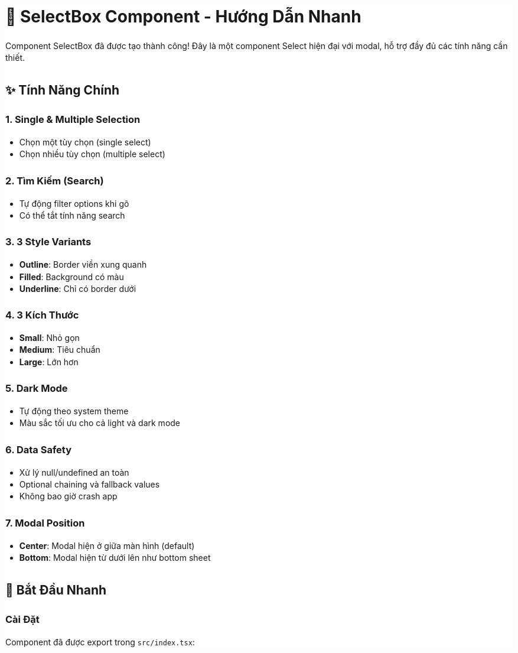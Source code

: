 # 🎉 SelectBox Component - Hướng Dẫn Nhanh

Component SelectBox đã được tạo thành công! Đây là một component Select hiện đại với modal, hỗ trợ đầy đủ các tính năng cần thiết.

## ✨ Tính Năng Chính

### 1. **Single & Multiple Selection**

- Chọn một tùy chọn (single select)
- Chọn nhiều tùy chọn (multiple select)

### 2. **Tìm Kiếm (Search)**

- Tự động filter options khi gõ
- Có thể tắt tính năng search

### 3. **3 Style Variants**

- **Outline**: Border viền xung quanh
- **Filled**: Background có màu
- **Underline**: Chỉ có border dưới

### 4. **3 Kích Thước**

- **Small**: Nhỏ gọn
- **Medium**: Tiêu chuẩn
- **Large**: Lớn hơn

### 5. **Dark Mode**

- Tự động theo system theme
- Màu sắc tối ưu cho cả light và dark mode

### 6. **Data Safety**

- Xử lý null/undefined an toàn
- Optional chaining và fallback values
- Không bao giờ crash app

### 7. **Modal Position**

- **Center**: Modal hiện ở giữa màn hình (default)
- **Bottom**: Modal hiện từ dưới lên như bottom sheet

## 🚀 Bắt Đầu Nhanh

### Cài Đặt

Component đã được export trong `src/index.tsx`:
